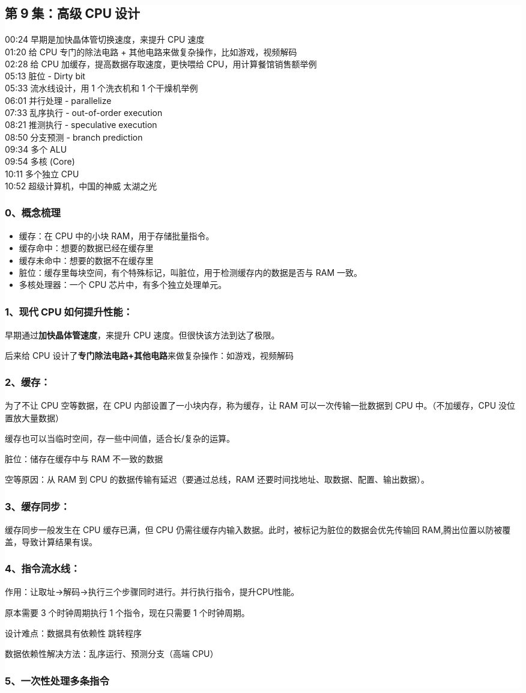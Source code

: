 ## 第 9 集：高级 CPU 设计

00:24  早期是加快晶体管切换速度，来提升 CPU 速度  
01:20  给 CPU 专门的除法电路 + 其他电路来做复杂操作，比如游戏，视频解码  
02:28  给 CPU 加缓存，提高数据存取速度，更快喂给 CPU，用计算餐馆销售额举例  
05:13  脏位 -  Dirty bit  
05:33  流水线设计，用 1 个洗衣机和 1 个干燥机举例  
06:01  并行处理 -  parallelize  
07:33  乱序执行 -  out-of-order execution  
08:21  推测执行 -  speculative execution  
08:50  分支预测 -  branch prediction  
09:34  多个 ALU  
09:54  多核 (Core)  
10:11  多个独立 CPU  
10:52  超级计算机，中国的神威 太湖之光

### 0、概念梳理

- 缓存：在 CPU 中的小块 RAM，用于存储批量指令。
- 缓存命中：想要的数据已经在缓存里
- 缓存未命中：想要的数据不在缓存里
- 脏位：缓存里每块空间，有个特殊标记，叫脏位，用于检测缓存内的数据是否与 RAM 一致。
- 多核处理器：一个 CPU 芯片中，有多个独立处理单元。

### 1、现代 CPU 如何提升性能：

早期通过**加快晶体管速度**，来提升 CPU 速度。但很快该方法到达了极限。

后来给 CPU 设计了**专门除法电路+其他电路**来做复杂操作：如游戏，视频解码

### 2、缓存：

为了不让 CPU 空等数据，在 CPU 内部设置了一小块内存，称为缓存，让 RAM 可以一次传输一批数据到 CPU 中。（不加缓存，CPU 没位置放大量数据）

缓存也可以当临时空间，存一些中间值，适合长/复杂的运算。

脏位：储存在缓存中与 RAM 不一致的数据

空等原因：从 RAM 到 CPU 的数据传输有延迟（要通过总线，RAM 还要时间找地址、取数据、配置、输出数据）。

### 3、缓存同步：

缓存同步一般发生在 CPU 缓存已满，但 CPU 仍需往缓存内输入数据。此时，被标记为脏位的数据会优先传输回 RAM,腾出位置以防被覆盖，导致计算结果有误。

### 4、指令流水线：

作用：让取址→解码→执行三个步骤同时进行。并行执行指令，提升CPU性能。

原本需要 3 个时钟周期执行 1 个指令，现在只需要 1 个时钟周期。

设计难点：数据具有依赖性 跳转程序

数据依赖性解决方法：乱序运行、预测分支（高端 CPU）

### 5、一次性处理多条指令
